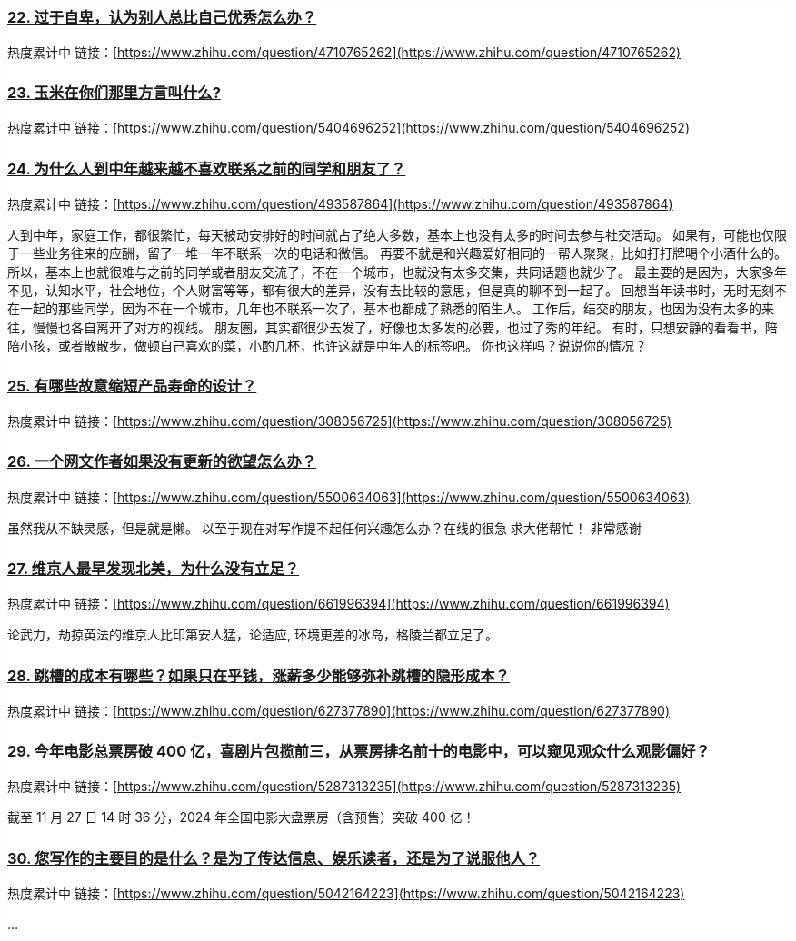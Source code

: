 ### [22. 过于自卑，认为别人总比自己优秀怎么办？](https://www.zhihu.com/question/4710765262)
热度累计中 链接：[https://www.zhihu.com/question/4710765262](https://www.zhihu.com/question/4710765262)



### [23. 玉米在你们那里方言叫什么?](https://www.zhihu.com/question/5404696252)
热度累计中 链接：[https://www.zhihu.com/question/5404696252](https://www.zhihu.com/question/5404696252)



### [24. 为什么人到中年越来越不喜欢联系之前的同学和朋友了？](https://www.zhihu.com/question/493587864)
热度累计中 链接：[https://www.zhihu.com/question/493587864](https://www.zhihu.com/question/493587864)

人到中年，家庭工作，都很繁忙，每天被动安排好的时间就占了绝大多数，基本上也没有太多的时间去参与社交活动。 如果有，可能也仅限于一些业务往来的应酬，留了一堆一年不联系一次的电话和微信。 再要不就是和兴趣爱好相同的一帮人聚聚，比如打打牌喝个小酒什么的。 所以，基本上也就很难与之前的同学或者朋友交流了，不在一个城市，也就没有太多交集，共同话题也就少了。 最主要的是因为，大家多年不见，认知水平，社会地位，个人财富等等，都有很大的差异，没有去比较的意思，但是真的聊不到一起了。 回想当年读书时，无时无刻不在一起的那些同学，因为不在一个城市，几年也不联系一次了，基本也都成了熟悉的陌生人。 工作后，结交的朋友，也因为没有太多的来往，慢慢也各自离开了对方的视线。 朋友圈，其实都很少去发了，好像也太多发的必要，也过了秀的年纪。 有时，只想安静的看看书，陪陪小孩，或者散散步，做顿自己喜欢的菜，小酌几杯，也许这就是中年人的标签吧。 你也这样吗？说说你的情况？

### [25. 有哪些故意缩短产品寿命的设计？](https://www.zhihu.com/question/308056725)
热度累计中 链接：[https://www.zhihu.com/question/308056725](https://www.zhihu.com/question/308056725)



### [26. 一个网文作者如果没有更新的欲望怎么办？](https://www.zhihu.com/question/5500634063)
热度累计中 链接：[https://www.zhihu.com/question/5500634063](https://www.zhihu.com/question/5500634063)

虽然我从不缺灵感，但是就是懒。 以至于现在对写作提不起任何兴趣怎么办？在线的很急 求大佬帮忙！ 非常感谢

### [27. 维京人最早发现北美，为什么没有立足？](https://www.zhihu.com/question/661996394)
热度累计中 链接：[https://www.zhihu.com/question/661996394](https://www.zhihu.com/question/661996394)

论武力，劫掠英法的维京人比印第安人猛，论适应, 环境更差的冰岛，格陵兰都立足了。

### [28. 跳槽的成本有哪些？如果只在乎钱，涨薪多少能够弥补跳槽的隐形成本？](https://www.zhihu.com/question/627377890)
热度累计中 链接：[https://www.zhihu.com/question/627377890](https://www.zhihu.com/question/627377890)



### [29. 今年电影总票房破 400 亿，喜剧片包揽前三，从票房排名前十的电影中，可以窥见观众什么观影偏好？](https://www.zhihu.com/question/5287313235)
热度累计中 链接：[https://www.zhihu.com/question/5287313235](https://www.zhihu.com/question/5287313235)

截至 11 月 27 日 14 时 36 分，2024 年全国电影大盘票房（含预售）突破 400 亿！

### [30. 您写作的主要目的是什么？是为了传达信息、娱乐读者，还是为了说服他人？](https://www.zhihu.com/question/5042164223)
热度累计中 链接：[https://www.zhihu.com/question/5042164223](https://www.zhihu.com/question/5042164223)

…

